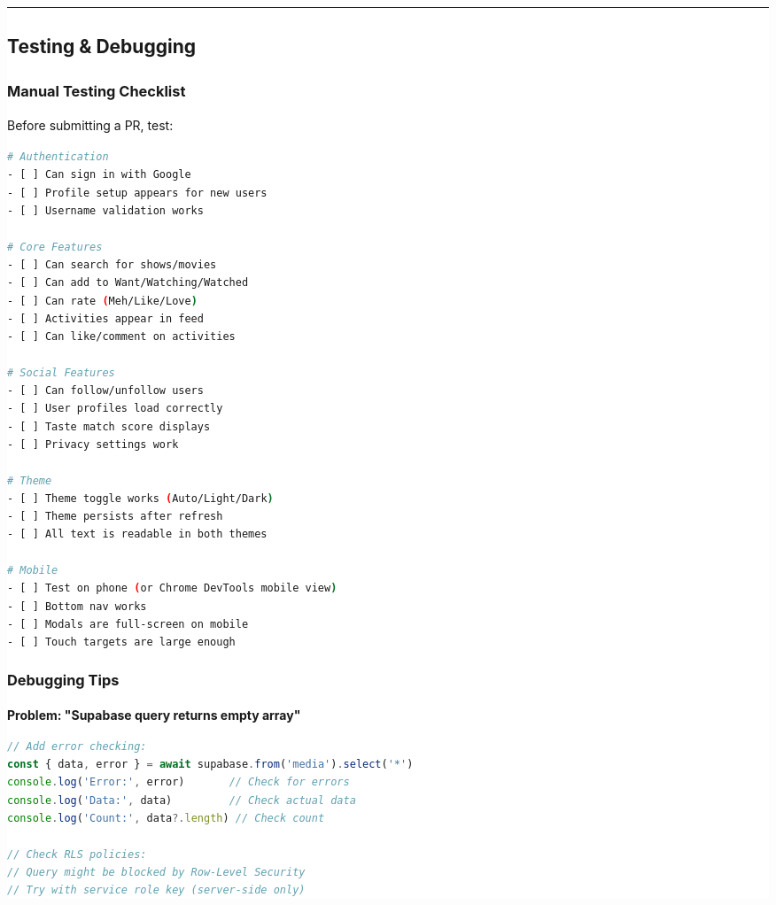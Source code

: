 ```typescript
```

---

## Testing & Debugging

### Manual Testing Checklist

Before submitting a PR, test:

```bash
# Authentication
- [ ] Can sign in with Google
- [ ] Profile setup appears for new users
- [ ] Username validation works

# Core Features
- [ ] Can search for shows/movies
- [ ] Can add to Want/Watching/Watched
- [ ] Can rate (Meh/Like/Love)
- [ ] Activities appear in feed
- [ ] Can like/comment on activities

# Social Features
- [ ] Can follow/unfollow users
- [ ] User profiles load correctly
- [ ] Taste match score displays
- [ ] Privacy settings work

# Theme
- [ ] Theme toggle works (Auto/Light/Dark)
- [ ] Theme persists after refresh
- [ ] All text is readable in both themes

# Mobile
- [ ] Test on phone (or Chrome DevTools mobile view)
- [ ] Bottom nav works
- [ ] Modals are full-screen on mobile
- [ ] Touch targets are large enough
```

### Debugging Tips

**Problem: "Supabase query returns empty array"**
```typescript
// Add error checking:
const { data, error } = await supabase.from('media').select('*')
console.log('Error:', error)       // Check for errors
console.log('Data:', data)         // Check actual data
console.log('Count:', data?.length) // Check count

// Check RLS policies:
// Query might be blocked by Row-Level Security
// Try with service role key (server-side only)
```
